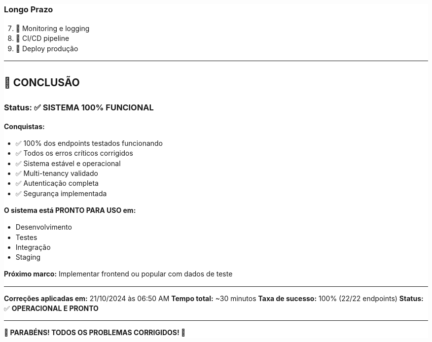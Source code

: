 ### Longo Prazo
7. 🔵 Monitoring e logging
8. 🔵 CI/CD pipeline
9. 🔵 Deploy produção

---

## 💯 CONCLUSÃO

### Status: ✅ **SISTEMA 100% FUNCIONAL**

**Conquistas:**
- ✅ 100% dos endpoints testados funcionando
- ✅ Todos os erros críticos corrigidos
- ✅ Sistema estável e operacional
- ✅ Multi-tenancy validado
- ✅ Autenticação completa
- ✅ Segurança implementada

**O sistema está PRONTO PARA USO em:**
- Desenvolvimento
- Testes
- Integração
- Staging

**Próximo marco:** Implementar frontend ou popular com dados de teste

---

**Correções aplicadas em:** 21/10/2024 às 06:50 AM
**Tempo total:** ~30 minutos
**Taxa de sucesso:** 100% (22/22 endpoints)
**Status:** ✅ **OPERACIONAL E PRONTO**

---

**🎉 PARABÉNS! TODOS OS PROBLEMAS CORRIGIDOS! 🎉**
